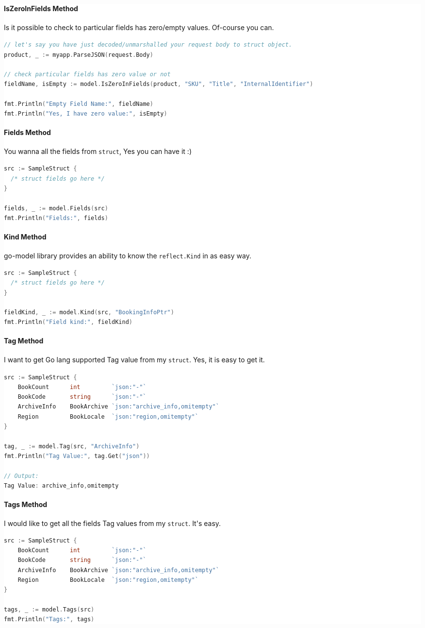 #### IsZeroInFields Method
Is it possible to check to particular fields has zero/empty values. Of-course you can.
```go
// let's say you have just decoded/unmarshalled your request body to struct object.
product, _ := myapp.ParseJSON(request.Body)

// check particular fields has zero value or not
fieldName, isEmpty := model.IsZeroInFields(product, "SKU", "Title", "InternalIdentifier")

fmt.Println("Empty Field Name:", fieldName)
fmt.Println("Yes, I have zero value:", isEmpty)
```

#### Fields Method
You wanna all the fields from `struct`, Yes you can have it :)
```go
src := SampleStruct {
  /* struct fields go here */
}

fields, _ := model.Fields(src)
fmt.Println("Fields:", fields)
```

#### Kind Method
go-model library provides an ability to know the `reflect.Kind` in as easy way.
```go
src := SampleStruct {
  /* struct fields go here */
}

fieldKind, _ := model.Kind(src, "BookingInfoPtr")
fmt.Println("Field kind:", fieldKind)
```

#### Tag Method
I want to get Go lang supported Tag value from my `struct`. Yes, it is easy to get it.
```go
src := SampleStruct {
	BookCount      int         `json:"-"`
	BookCode       string      `json:"-"`
	ArchiveInfo    BookArchive `json:"archive_info,omitempty"`
	Region         BookLocale  `json:"region,omitempty"`
}

tag, _ := model.Tag(src, "ArchiveInfo")
fmt.Println("Tag Value:", tag.Get("json"))

// Output:
Tag Value: archive_info,omitempty
```

#### Tags Method
I would like to get all the fields Tag values from my `struct`. It's easy.
```go
src := SampleStruct {
	BookCount      int         `json:"-"`
	BookCode       string      `json:"-"`
	ArchiveInfo    BookArchive `json:"archive_info,omitempty"`
	Region         BookLocale  `json:"region,omitempty"`
}

tags, _ := model.Tags(src)
fmt.Println("Tags:", tags)
```
